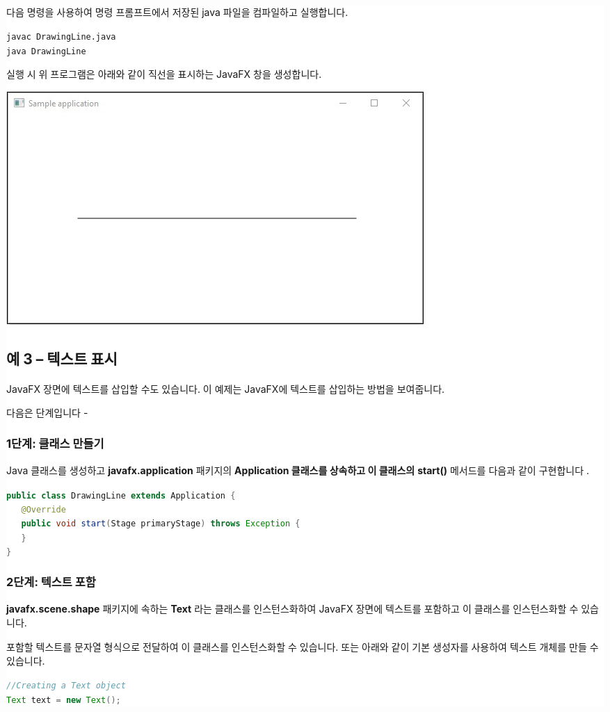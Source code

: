 다음 명령을 사용하여 명령 프롬프트에서 저장된 java 파일을 컴파일하고 실행합니다.

```
javac DrawingLine.java 
java DrawingLine
```

실행 시 위 프로그램은 아래와 같이 직선을 표시하는 JavaFX 창을 생성합니다.

![드로잉 라인](.\images\drawing_line.jpg)

## 예 3 – 텍스트 표시

JavaFX 장면에 텍스트를 삽입할 수도 있습니다. 이 예제는 JavaFX에 텍스트를 삽입하는 방법을 보여줍니다.

다음은 단계입니다 -

### 1단계: 클래스 만들기

Java 클래스를 생성하고 **javafx.application** 패키지의 **Application 클래스를 상속하고 이 클래스의** **start()** 메서드를 다음과 같이 구현합니다 .

```java
public class DrawingLine extends Application {  
   @Override     
   public void start(Stage primaryStage) throws Exception {     
   } 
}
```

### 2단계: 텍스트 포함

**javafx.scene.shape** 패키지에 속하는 **Text** 라는 클래스를 인스턴스화하여 JavaFX 장면에 텍스트를 포함하고 이 클래스를 인스턴스화할 수 있습니다.

포함할 텍스트를 문자열 형식으로 전달하여 이 클래스를 인스턴스화할 수 있습니다. 또는 아래와 같이 기본 생성자를 사용하여 텍스트 개체를 만들 수 있습니다.

```java
//Creating a Text object 
Text text = new Text();
```
